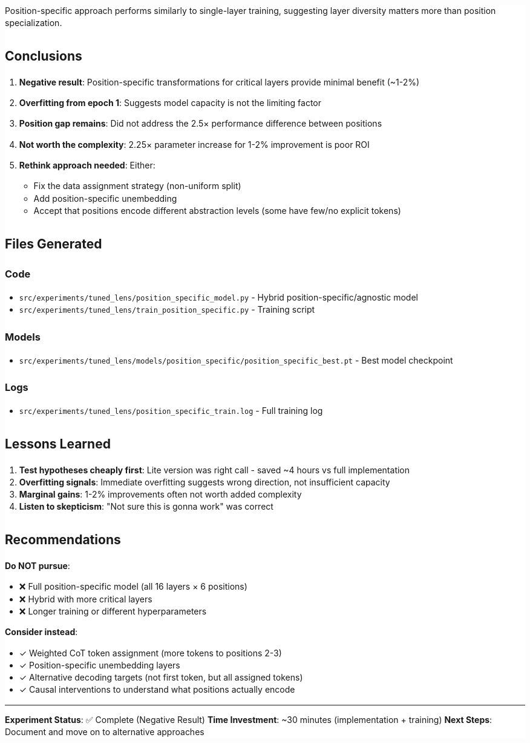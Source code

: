 Position-specific approach performs similarly to single-layer training, suggesting layer diversity matters more than position specialization.

## Conclusions

1. **Negative result**: Position-specific transformations for critical layers provide minimal benefit (~1-2%)

2. **Overfitting from epoch 1**: Suggests model capacity is not the limiting factor

3. **Position gap remains**: Did not address the 2.5× performance difference between positions

4. **Not worth the complexity**: 2.25× parameter increase for 1-2% improvement is poor ROI

5. **Rethink approach needed**: Either:
   - Fix the data assignment strategy (non-uniform split)
   - Add position-specific unembedding
   - Accept that positions encode different abstraction levels (some have few/no explicit tokens)

## Files Generated

### Code
- `src/experiments/tuned_lens/position_specific_model.py` - Hybrid position-specific/agnostic model
- `src/experiments/tuned_lens/train_position_specific.py` - Training script

### Models
- `src/experiments/tuned_lens/models/position_specific/position_specific_best.pt` - Best model checkpoint

### Logs
- `src/experiments/tuned_lens/position_specific_train.log` - Full training log

## Lessons Learned

1. **Test hypotheses cheaply first**: Lite version was right call - saved ~4 hours vs full implementation
2. **Overfitting signals**: Immediate overfitting suggests wrong direction, not insufficient capacity
3. **Marginal gains**: 1-2% improvements often not worth added complexity
4. **Listen to skepticism**: "Not sure this is gonna work" was correct

## Recommendations

**Do NOT pursue**:
- ❌ Full position-specific model (all 16 layers × 6 positions)
- ❌ Hybrid with more critical layers
- ❌ Longer training or different hyperparameters

**Consider instead**:
- ✓ Weighted CoT token assignment (more tokens to positions 2-3)
- ✓ Position-specific unembedding layers
- ✓ Alternative decoding targets (not first token, but all assigned tokens)
- ✓ Causal interventions to understand what positions actually encode

---

**Experiment Status**: ✅ Complete (Negative Result)
**Time Investment**: ~30 minutes (implementation + training)
**Next Steps**: Document and move on to alternative approaches
